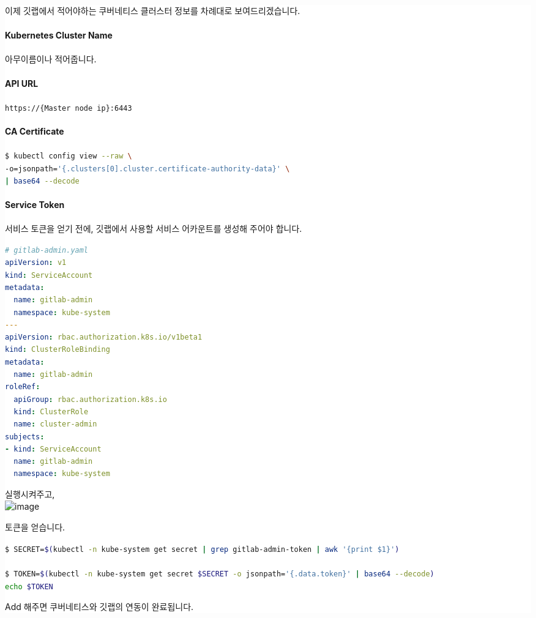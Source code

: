이제 깃랩에서 적어야하는 쿠버네티스 클러스터 정보를 차례대로 보여드리겠습니다.  

#### Kubernetes Cluster Name
아무이름이나 적어줍니다.  

#### API URL
~~~
https://{Master node ip}:6443
~~~

#### CA Certificate
~~~sh
$ kubectl config view --raw \
-o=jsonpath='{.clusters[0].cluster.certificate-authority-data}' \
| base64 --decode
~~~

#### Service Token
서비스 토큰을 얻기 전에, 깃랩에서 사용할 서비스 어카운트를 생성해 주어야 합니다.  

~~~yaml
# gitlab-admin.yaml
apiVersion: v1
kind: ServiceAccount
metadata:
  name: gitlab-admin
  namespace: kube-system
---
apiVersion: rbac.authorization.k8s.io/v1beta1
kind: ClusterRoleBinding
metadata:
  name: gitlab-admin
roleRef:
  apiGroup: rbac.authorization.k8s.io
  kind: ClusterRole
  name: cluster-admin
subjects:
- kind: ServiceAccount
  name: gitlab-admin
  namespace: kube-system
~~~

실행시켜주고,   
![image](https://user-images.githubusercontent.com/15958325/73134001-42d71f80-4074-11ea-84c6-b00eb311e2a7.png)  

토큰을 얻습니다.  
~~~sh
$ SECRET=$(kubectl -n kube-system get secret | grep gitlab-admin-token | awk '{print $1}')

$ TOKEN=$(kubectl -n kube-system get secret $SECRET -o jsonpath='{.data.token}' | base64 --decode)
echo $TOKEN
~~~

Add 해주면 쿠버네티스와 깃랩의 연동이 완료됩니다.  
